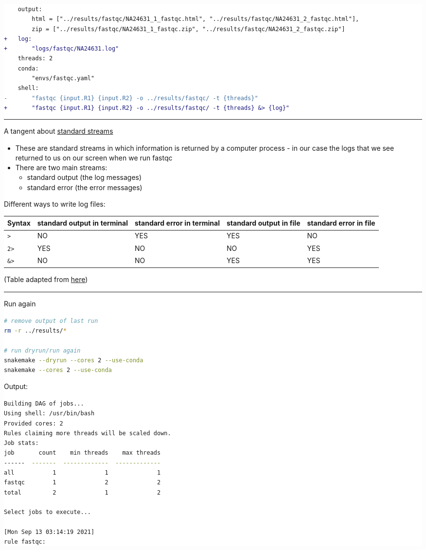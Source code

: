 ```diff
    output:
        html = ["../results/fastqc/NA24631_1_fastqc.html", "../results/fastqc/NA24631_2_fastqc.html"],
        zip = ["../results/fastqc/NA24631_1_fastqc.zip", "../results/fastqc/NA24631_2_fastqc.zip"]
+   log:
+       "logs/fastqc/NA24631.log"
    threads: 2
    conda:
        "envs/fastqc.yaml"
    shell:
-       "fastqc {input.R1} {input.R2} -o ../results/fastqc/ -t {threads}"
+       "fastqc {input.R1} {input.R2} -o ../results/fastqc/ -t {threads} &> {log}"
```

---

A tangent about [standard streams](https://en.wikipedia.org/wiki/Standard_streams)

- These are standard streams in which information is returned by a computer process - in our case the logs that we see returned to us on our screen when we run fastqc
- There are two main streams:
  - standard output (the log messages)
  - standard error (the error messages)

Different ways to write log files:

|  Syntax  | standard output in terminal | standard error in terminal | standard output in file | standard error in file |
|----------|-----------------------------|----------------------------|-------------------------|------------------------|
|   `>`    |  NO                         | YES                        | YES                     | NO                     |
|   `2>`   |  YES                        | NO                         | NO                      | YES                    |
|   `&>`   |  NO                         | NO                         | YES                     | YES                    |

(Table adapted from [here](https://askubuntu.com/questions/420981/how-do-i-save-terminal-output-to-a-file))

---

Run again

```bash
# remove output of last run
rm -r ../results/*

# run dryrun/run again
snakemake --dryrun --cores 2 --use-conda
snakemake --cores 2 --use-conda
```

Output:

```bash
Building DAG of jobs...
Using shell: /usr/bin/bash
Provided cores: 2
Rules claiming more threads will be scaled down.
Job stats:
job       count    min threads    max threads
------  -------  -------------  -------------
all           1              1              1
fastqc        1              2              2
total         2              1              2

Select jobs to execute...

[Mon Sep 13 03:14:19 2021]
rule fastqc:
```